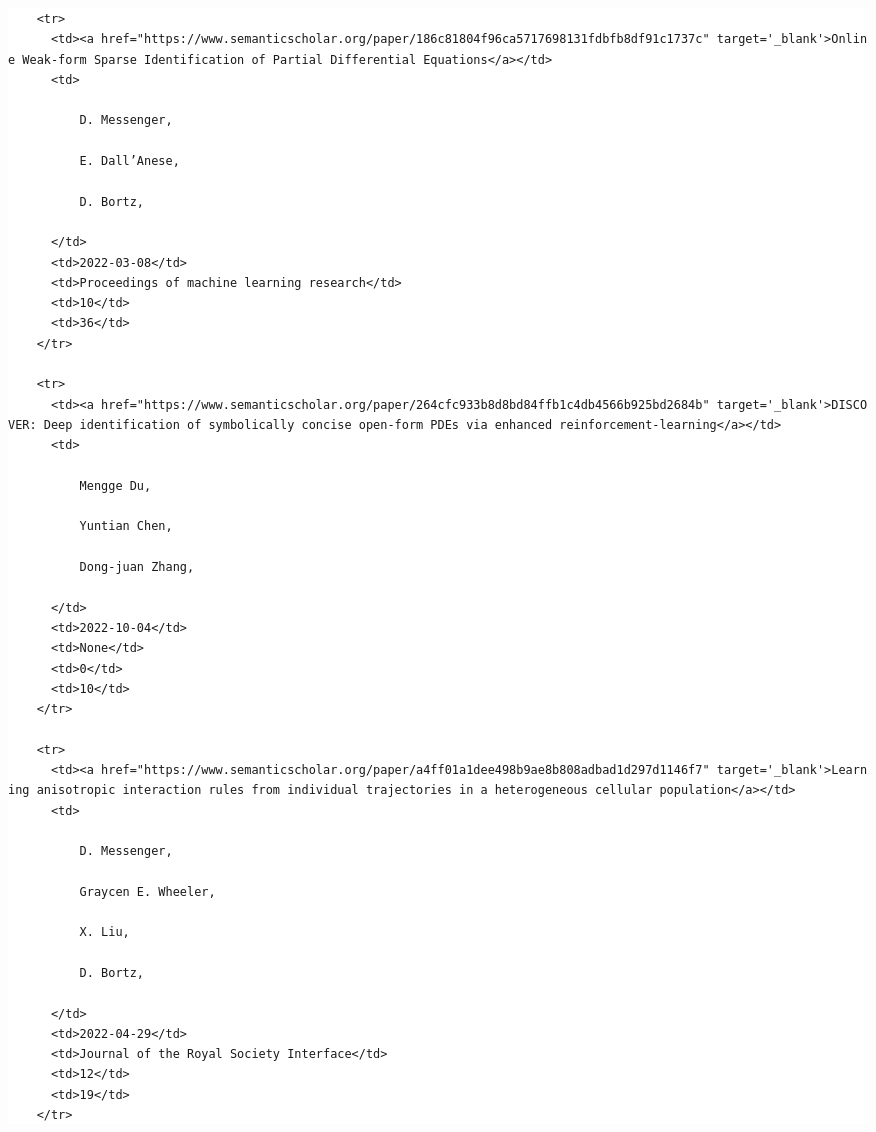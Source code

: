         <tr>
          <td><a href="https://www.semanticscholar.org/paper/186c81804f96ca5717698131fdbfb8df91c1737c" target='_blank'>Online Weak-form Sparse Identification of Partial Differential Equations</a></td>
          <td>
            
              D. Messenger,
            
              E. Dall’Anese,
            
              D. Bortz,
            
          </td>
          <td>2022-03-08</td>
          <td>Proceedings of machine learning research</td>
          <td>10</td>
          <td>36</td>
        </tr>
    
        <tr>
          <td><a href="https://www.semanticscholar.org/paper/264cfc933b8d8bd84ffb1c4db4566b925bd2684b" target='_blank'>DISCOVER: Deep identification of symbolically concise open-form PDEs via enhanced reinforcement-learning</a></td>
          <td>
            
              Mengge Du,
            
              Yuntian Chen,
            
              Dong-juan Zhang,
            
          </td>
          <td>2022-10-04</td>
          <td>None</td>
          <td>0</td>
          <td>10</td>
        </tr>
    
        <tr>
          <td><a href="https://www.semanticscholar.org/paper/a4ff01a1dee498b9ae8b808adbad1d297d1146f7" target='_blank'>Learning anisotropic interaction rules from individual trajectories in a heterogeneous cellular population</a></td>
          <td>
            
              D. Messenger,
            
              Graycen E. Wheeler,
            
              X. Liu,
            
              D. Bortz,
            
          </td>
          <td>2022-04-29</td>
          <td>Journal of the Royal Society Interface</td>
          <td>12</td>
          <td>19</td>
        </tr>
    